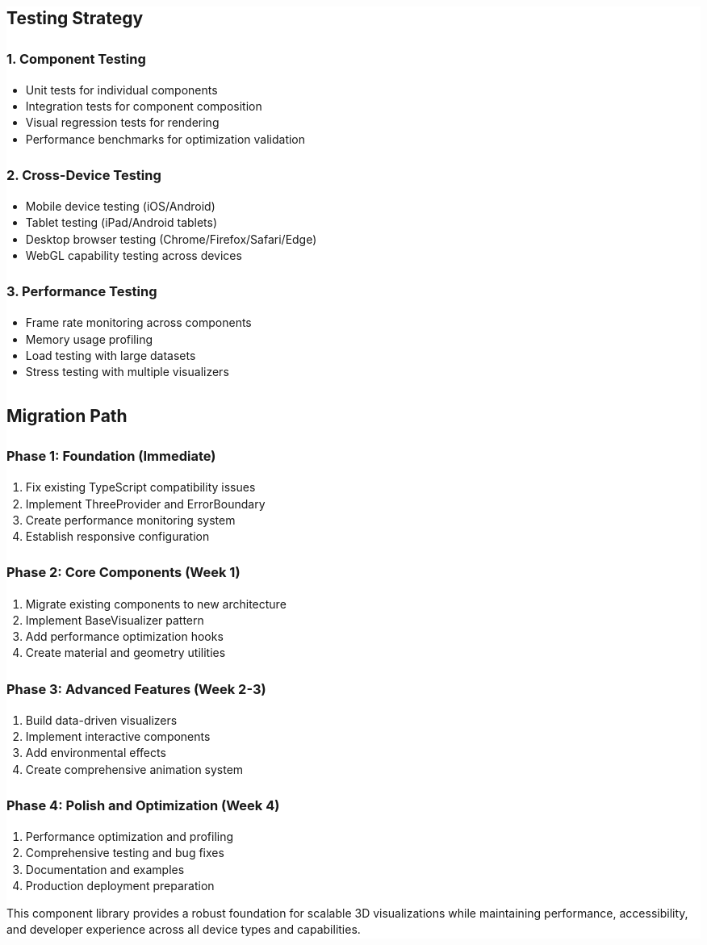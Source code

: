 ## Testing Strategy

### 1. Component Testing
- Unit tests for individual components
- Integration tests for component composition  
- Visual regression tests for rendering
- Performance benchmarks for optimization validation

### 2. Cross-Device Testing
- Mobile device testing (iOS/Android)
- Tablet testing (iPad/Android tablets)
- Desktop browser testing (Chrome/Firefox/Safari/Edge)
- WebGL capability testing across devices

### 3. Performance Testing
- Frame rate monitoring across components
- Memory usage profiling
- Load testing with large datasets
- Stress testing with multiple visualizers

## Migration Path

### Phase 1: Foundation (Immediate)
1. Fix existing TypeScript compatibility issues
2. Implement ThreeProvider and ErrorBoundary
3. Create performance monitoring system
4. Establish responsive configuration

### Phase 2: Core Components (Week 1)
1. Migrate existing components to new architecture
2. Implement BaseVisualizer pattern
3. Add performance optimization hooks
4. Create material and geometry utilities

### Phase 3: Advanced Features (Week 2-3)
1. Build data-driven visualizers
2. Implement interactive components
3. Add environmental effects
4. Create comprehensive animation system

### Phase 4: Polish and Optimization (Week 4)
1. Performance optimization and profiling
2. Comprehensive testing and bug fixes
3. Documentation and examples
4. Production deployment preparation

This component library provides a robust foundation for scalable 3D visualizations while maintaining performance, accessibility, and developer experience across all device types and capabilities.